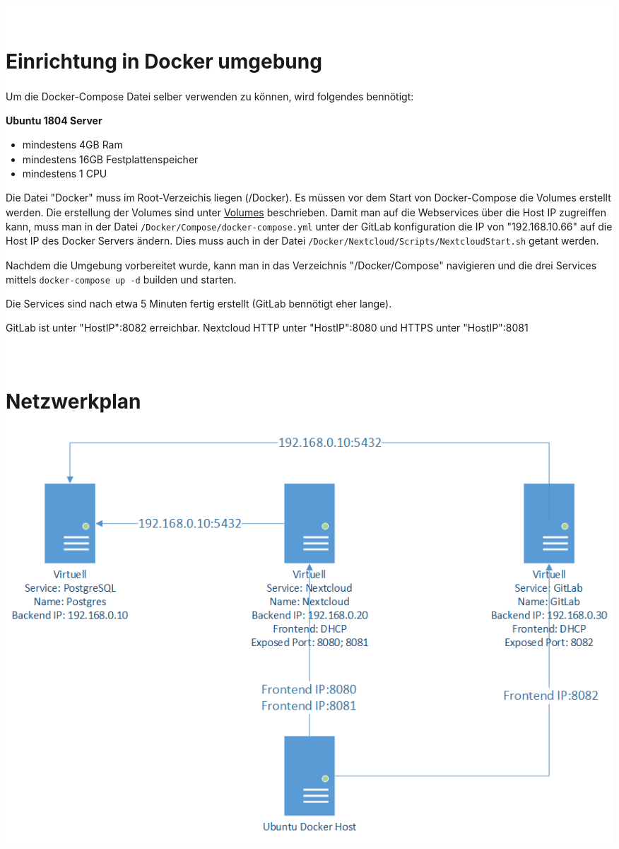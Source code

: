 <br>

# Einrichtung in Docker umgebung

Um die Docker-Compose Datei selber verwenden zu können, wird folgendes bennötigt:

**Ubuntu 1804 Server**
- mindestens 4GB Ram
- mindestens 16GB Festplattenspeicher
- mindestens 1 CPU

Die Datei "Docker" muss im Root-Verzeichis liegen (/Docker). Es müssen vor dem Start von Docker-Compose die Volumes erstellt werden. Die erstellung der Volumes sind unter [Volumes](#Volumes) beschrieben. Damit man auf die Webservices über die Host IP zugreiffen kann, muss man in der Datei ``/Docker/Compose/docker-compose.yml`` unter der GitLab konfiguration die IP von "192.168.10.66" auf die Host IP des Docker Servers ändern. Dies muss auch in der Datei ``/Docker/Nextcloud/Scripts/NextcloudStart.sh`` getant werden.

Nachdem die Umgebung vorbereitet wurde, kann man in das Verzeichnis "/Docker/Compose" navigieren und die drei Services mittels ``docker-compose up -d`` builden und starten.

Die Services sind nach etwa 5 Minuten fertig erstellt (GitLab bennötigt eher lange).

GitLab ist unter "HostIP":8082 erreichbar. Nextcloud HTTP unter "HostIP":8080 und HTTPS unter "HostIP":8081

<br>

# Netzwerkplan

![Netzwerkplan](Netzwerkplan.png)
